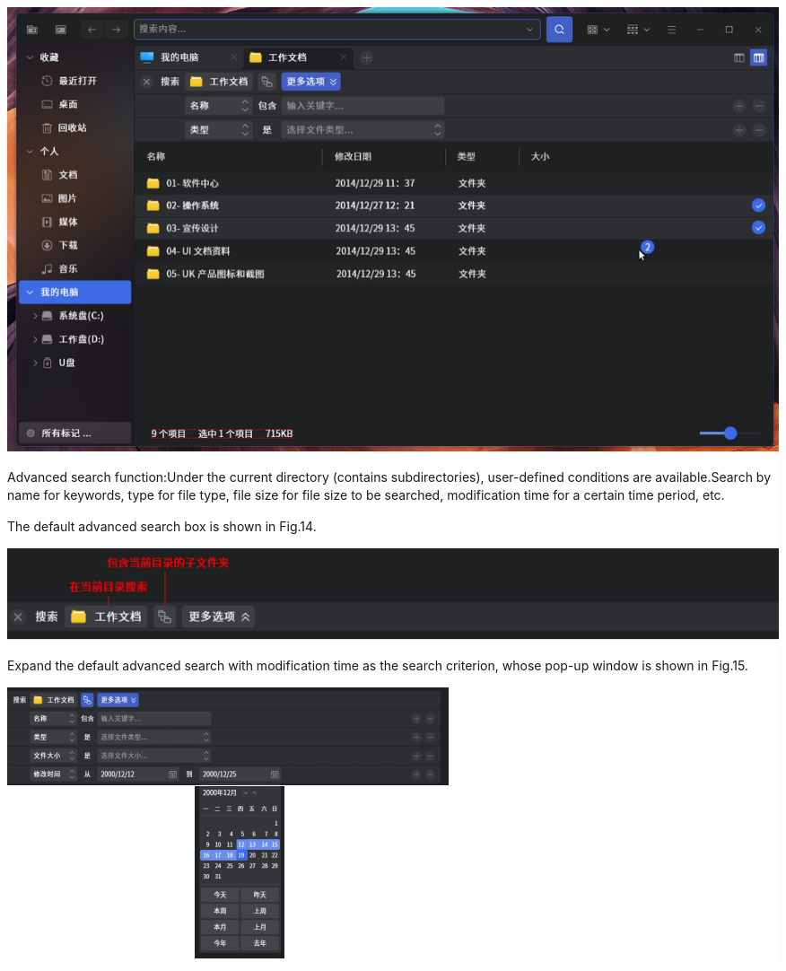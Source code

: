 ![Fig.13 Advanced Search Function-big](image/13.png)

Advanced search function:Under the current directory (contains subdirectories), user-defined conditions are available.Search by name for keywords, type for file type, file size for file size to be searched, modification time for a certain time period, etc.

The default advanced search box is shown in Fig.14.

![Fig.14 search box-big](image/14.png)

Expand the default advanced search with modification time as the search criterion, whose pop-up window is shown in Fig.15.

![Fig.15 Expanded search terms](image/15.png)
